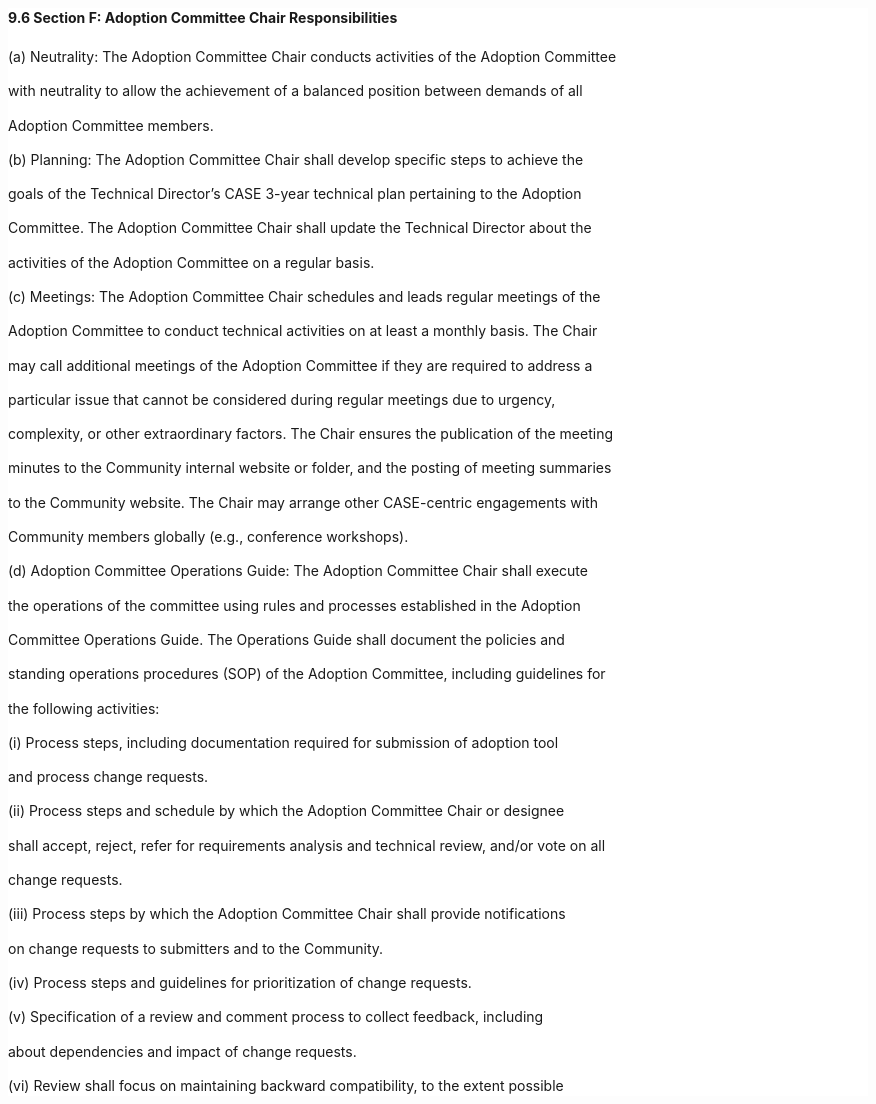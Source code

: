 #### 9.6 Section F: Adoption Committee Chair Responsibilities 

(a) Neutrality: The Adoption Committee Chair conducts activities of the Adoption Committee 

with neutrality to allow the achievement of a balanced position between demands of all 

Adoption Committee members.  


(b) Planning: The Adoption Committee Chair shall develop specific steps to achieve the 

goals of the Technical Director’s CASE 3-year technical plan pertaining to the Adoption 

Committee. The Adoption Committee Chair shall update the Technical Director about the 

activities of the Adoption Committee on a regular basis. 

(c) Meetings: The Adoption Committee Chair schedules and leads regular meetings of the 

Adoption Committee to conduct technical activities on at least a monthly basis. The Chair 

may call additional meetings of the Adoption Committee if they are required to address a 

particular issue that cannot be considered during regular meetings due to urgency, 

complexity, or other extraordinary factors. The Chair ensures the publication of the meeting 

minutes to the Community internal website or folder, and the posting of meeting summaries 

to the Community website. The Chair may arrange other CASE-centric engagements with 

Community members globally (e.g., conference workshops). 

(d) Adoption Committee Operations Guide: The Adoption Committee Chair shall execute 

the operations of the committee using rules and processes established in the Adoption 

Committee Operations Guide. The Operations Guide shall document the policies and 

standing operations procedures (SOP) of the Adoption Committee, including guidelines for 

the following activities: 

(i) Process steps, including documentation required for submission of adoption tool 

and process change requests. 

(ii) Process steps and schedule by which the Adoption Committee Chair or designee 

shall accept, reject, refer for requirements analysis and technical review, and/or vote on all 

change requests. 

(iii) Process steps by which the Adoption Committee Chair shall provide notifications 

on change requests to submitters and to the Community. 

(iv) Process steps and guidelines for prioritization of change requests. 

(v) Specification of a review and comment process to collect feedback, including 

about dependencies and impact of change requests. 

(vi) Review shall focus on maintaining backward compatibility, to the extent possible 

